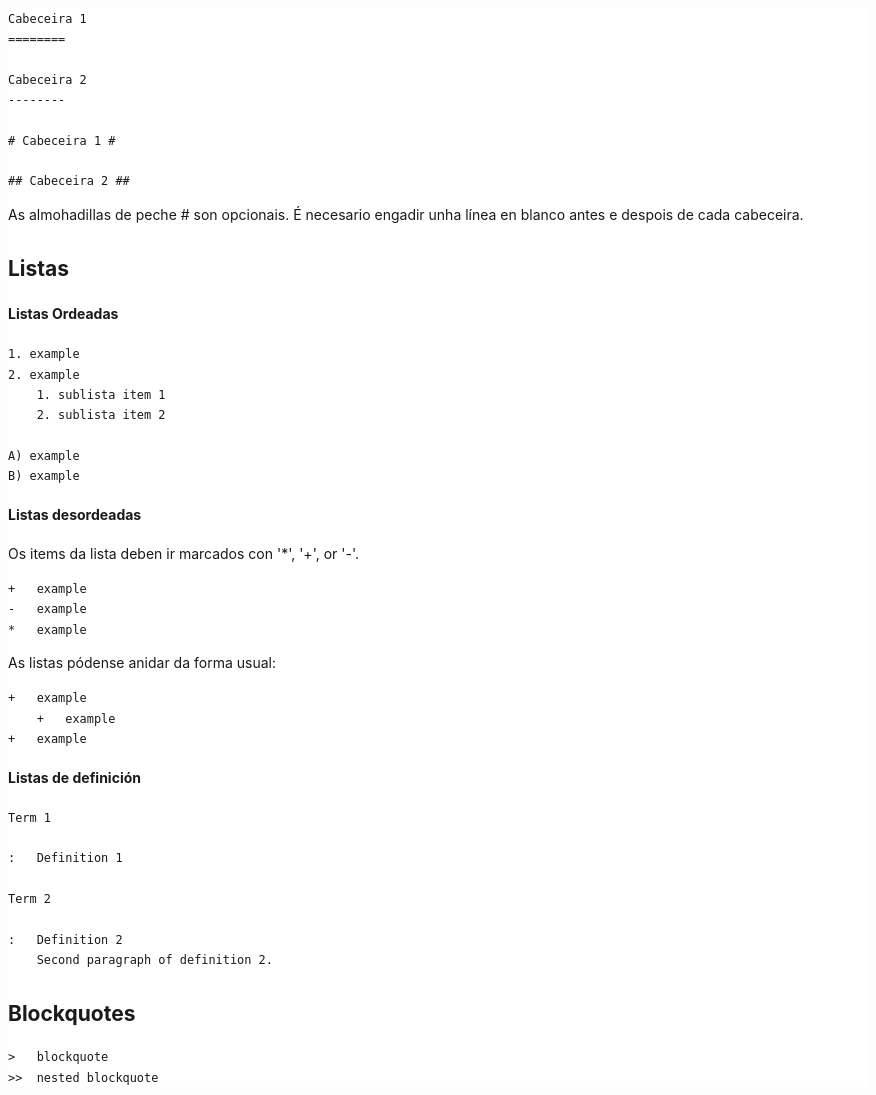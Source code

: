     Cabeceira 1
    ========

    Cabeceira 2
    --------

    # Cabeceira 1 #

    ## Cabeceira 2 ##

As almohadillas de peche \# son opcionais. É necesario engadir unha línea en
blanco antes e despois de cada cabeceira.

## Listas

#### Listas Ordeadas

    1. example
    2. example
        1. sublista item 1
        2. sublista item 2

    A) example
    B) example

#### Listas desordeadas

Os items da lista deben ir marcados con '\*', '+', or '-'.

    +   example
    -   example
    *   example

As listas pódense anidar da forma usual:

    +   example
        +   example
    +   example

#### Listas de definición

    Term 1
    
    :   Definition 1
    
    Term 2
    
    :   Definition 2
        Second paragraph of definition 2.

## Blockquotes

    >   blockquote
    >>  nested blockquote
